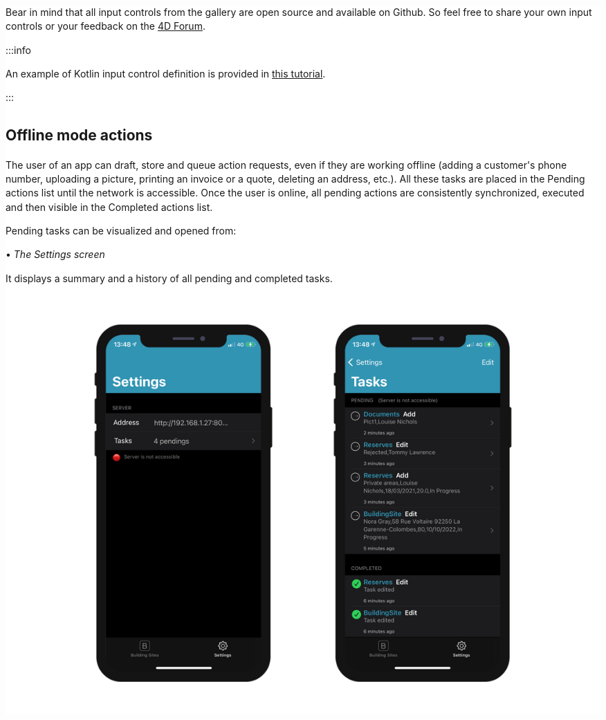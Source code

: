 
Bear in mind that all input controls from the gallery are open source and available on Github. So feel free to share your own input controls or your feedback on the [4D Forum](https://discuss.4d.com/). 

:::info

An example of Kotlin input control definition is provided in [this tutorial](../tutorials/actions/create-kotlin-input.md).

:::


## Offline mode actions

The user of an app can draft, store and queue action requests, even if they are working offline (adding a customer's phone number, uploading a picture, printing an invoice or a quote, deleting an address, etc.). All these tasks are placed in the Pending actions list until the network is accessible. Once the user is online, all pending actions are consistently synchronized, executed and then visible in the Completed actions list.

Pending tasks can be visualized and opened from:

•	*The Settings screen*

It displays a summary and a history of all pending and completed tasks.

![Action section](img/screen1.png)
